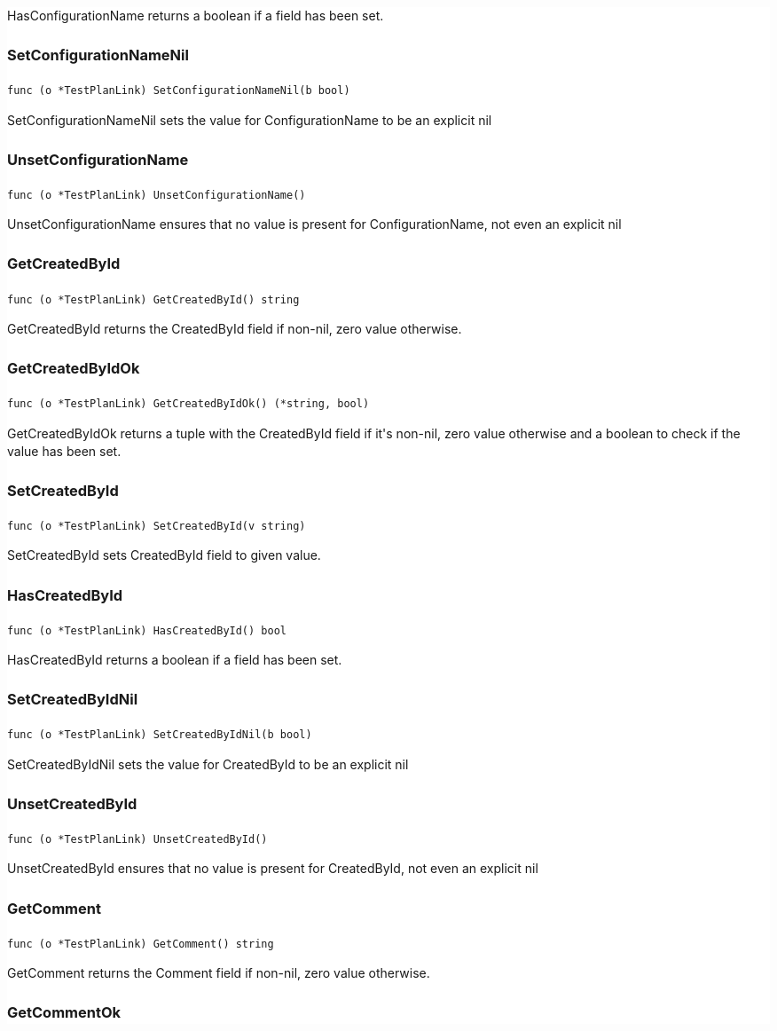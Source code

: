HasConfigurationName returns a boolean if a field has been set.

### SetConfigurationNameNil

`func (o *TestPlanLink) SetConfigurationNameNil(b bool)`

 SetConfigurationNameNil sets the value for ConfigurationName to be an explicit nil

### UnsetConfigurationName
`func (o *TestPlanLink) UnsetConfigurationName()`

UnsetConfigurationName ensures that no value is present for ConfigurationName, not even an explicit nil
### GetCreatedById

`func (o *TestPlanLink) GetCreatedById() string`

GetCreatedById returns the CreatedById field if non-nil, zero value otherwise.

### GetCreatedByIdOk

`func (o *TestPlanLink) GetCreatedByIdOk() (*string, bool)`

GetCreatedByIdOk returns a tuple with the CreatedById field if it's non-nil, zero value otherwise
and a boolean to check if the value has been set.

### SetCreatedById

`func (o *TestPlanLink) SetCreatedById(v string)`

SetCreatedById sets CreatedById field to given value.

### HasCreatedById

`func (o *TestPlanLink) HasCreatedById() bool`

HasCreatedById returns a boolean if a field has been set.

### SetCreatedByIdNil

`func (o *TestPlanLink) SetCreatedByIdNil(b bool)`

 SetCreatedByIdNil sets the value for CreatedById to be an explicit nil

### UnsetCreatedById
`func (o *TestPlanLink) UnsetCreatedById()`

UnsetCreatedById ensures that no value is present for CreatedById, not even an explicit nil
### GetComment

`func (o *TestPlanLink) GetComment() string`

GetComment returns the Comment field if non-nil, zero value otherwise.

### GetCommentOk
